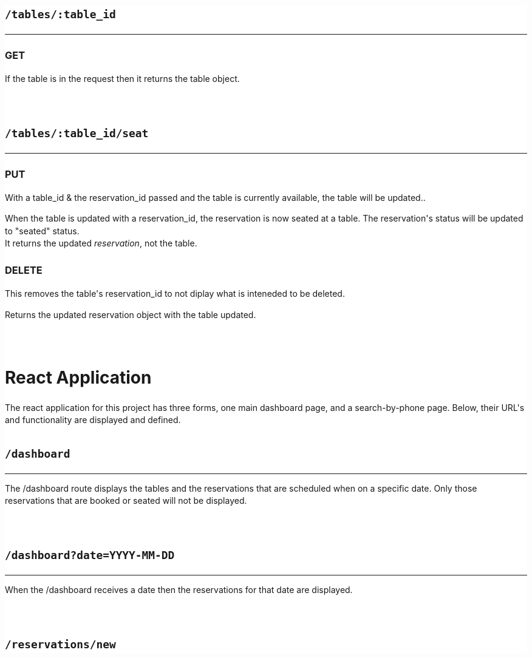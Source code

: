 ## `/tables/:table_id`

<hr>

### GET

If the table is in the request then it returns the table object.

<br>

## `/tables/:table_id/seat`

<hr>

### PUT

With a table_id & the reservation_id passed and the table is currently available, the table will be updated..<br>

When the table is updated with a reservation_id, the reservation is now seated at a table. The reservation's status will be updated to "seated" status.<br>
It returns the updated <i>reservation</i>, not the table.

### DELETE

This removes the table's reservation_id to not diplay what is inteneded to be deleted.

Returns the updated reservation object with the table updated.

<br>

# React Application

The react application for this project has three forms, one main dashboard page, and a search-by-phone page. Below, their URL's and functionality are displayed and defined.

## `/dashboard`

<hr>

The /dashboard route displays the tables and the reservations that are scheduled when on a specific date. Only those reservations that are booked or seated will not be displayed.

<br>

## `/dashboard?date=YYYY-MM-DD`

<hr>

When the /dashboard receives a date then the reservations for that date are displayed.

<br>

## `/reservations/new`

